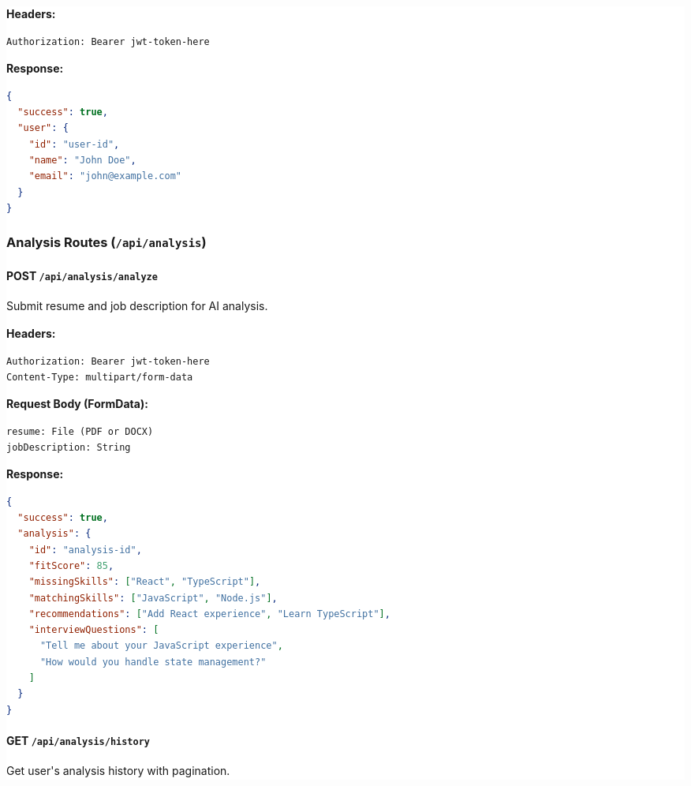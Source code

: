 **Headers:**
```
Authorization: Bearer jwt-token-here
```

**Response:**
```json
{
  "success": true,
  "user": {
    "id": "user-id",
    "name": "John Doe",
    "email": "john@example.com"
  }
}
```

### Analysis Routes (`/api/analysis`)

#### POST `/api/analysis/analyze`
Submit resume and job description for AI analysis.

**Headers:**
```
Authorization: Bearer jwt-token-here
Content-Type: multipart/form-data
```

**Request Body (FormData):**
```
resume: File (PDF or DOCX)
jobDescription: String
```

**Response:**
```json
{
  "success": true,
  "analysis": {
    "id": "analysis-id",
    "fitScore": 85,
    "missingSkills": ["React", "TypeScript"],
    "matchingSkills": ["JavaScript", "Node.js"],
    "recommendations": ["Add React experience", "Learn TypeScript"],
    "interviewQuestions": [
      "Tell me about your JavaScript experience",
      "How would you handle state management?"
    ]
  }
}
```

#### GET `/api/analysis/history`
Get user's analysis history with pagination.
